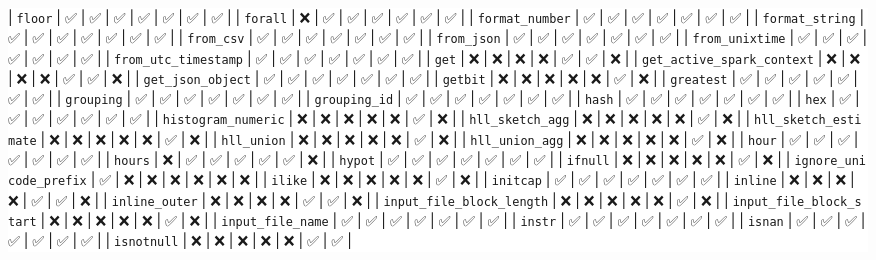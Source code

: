 | `floor` | ✅ | ✅ | ✅ | ✅ | ✅ | ✅ | ✅ |
| `forall` | ❌ | ✅ | ✅ | ✅ | ✅ | ✅ | ✅ |
| `format_number` | ✅ | ✅ | ✅ | ✅ | ✅ | ✅ | ✅ |
| `format_string` | ✅ | ✅ | ✅ | ✅ | ✅ | ✅ | ✅ |
| `from_csv` | ✅ | ✅ | ✅ | ✅ | ✅ | ✅ | ✅ |
| `from_json` | ✅ | ✅ | ✅ | ✅ | ✅ | ✅ | ✅ |
| `from_unixtime` | ✅ | ✅ | ✅ | ✅ | ✅ | ✅ | ✅ |
| `from_utc_timestamp` | ✅ | ✅ | ✅ | ✅ | ✅ | ✅ | ✅ |
| `get` | ❌ | ❌ | ❌ | ❌ | ✅ | ✅ | ❌ |
| `get_active_spark_context` | ❌ | ❌ | ❌ | ❌ | ✅ | ✅ | ❌ |
| `get_json_object` | ✅ | ✅ | ✅ | ✅ | ✅ | ✅ | ✅ |
| `getbit` | ❌ | ❌ | ❌ | ❌ | ❌ | ✅ | ❌ |
| `greatest` | ✅ | ✅ | ✅ | ✅ | ✅ | ✅ | ✅ |
| `grouping` | ✅ | ✅ | ✅ | ✅ | ✅ | ✅ | ✅ |
| `grouping_id` | ✅ | ✅ | ✅ | ✅ | ✅ | ✅ | ✅ |
| `hash` | ✅ | ✅ | ✅ | ✅ | ✅ | ✅ | ✅ |
| `hex` | ✅ | ✅ | ✅ | ✅ | ✅ | ✅ | ✅ |
| `histogram_numeric` | ❌ | ❌ | ❌ | ❌ | ❌ | ✅ | ❌ |
| `hll_sketch_agg` | ❌ | ❌ | ❌ | ❌ | ❌ | ✅ | ❌ |
| `hll_sketch_estimate` | ❌ | ❌ | ❌ | ❌ | ❌ | ✅ | ❌ |
| `hll_union` | ❌ | ❌ | ❌ | ❌ | ❌ | ✅ | ❌ |
| `hll_union_agg` | ❌ | ❌ | ❌ | ❌ | ❌ | ✅ | ❌ |
| `hour` | ✅ | ✅ | ✅ | ✅ | ✅ | ✅ | ✅ |
| `hours` | ❌ | ✅ | ✅ | ✅ | ✅ | ✅ | ❌ |
| `hypot` | ✅ | ✅ | ✅ | ✅ | ✅ | ✅ | ✅ |
| `ifnull` | ❌ | ❌ | ❌ | ❌ | ❌ | ✅ | ❌ |
| `ignore_unicode_prefix` | ✅ | ❌ | ❌ | ❌ | ❌ | ❌ | ❌ |
| `ilike` | ❌ | ❌ | ❌ | ❌ | ❌ | ✅ | ❌ |
| `initcap` | ✅ | ✅ | ✅ | ✅ | ✅ | ✅ | ✅ |
| `inline` | ❌ | ❌ | ❌ | ❌ | ✅ | ✅ | ❌ |
| `inline_outer` | ❌ | ❌ | ❌ | ❌ | ✅ | ✅ | ❌ |
| `input_file_block_length` | ❌ | ❌ | ❌ | ❌ | ❌ | ✅ | ❌ |
| `input_file_block_start` | ❌ | ❌ | ❌ | ❌ | ❌ | ✅ | ❌ |
| `input_file_name` | ✅ | ✅ | ✅ | ✅ | ✅ | ✅ | ✅ |
| `instr` | ✅ | ✅ | ✅ | ✅ | ✅ | ✅ | ✅ |
| `isnan` | ✅ | ✅ | ✅ | ✅ | ✅ | ✅ | ✅ |
| `isnotnull` | ❌ | ❌ | ❌ | ❌ | ❌ | ✅ | ✅ |